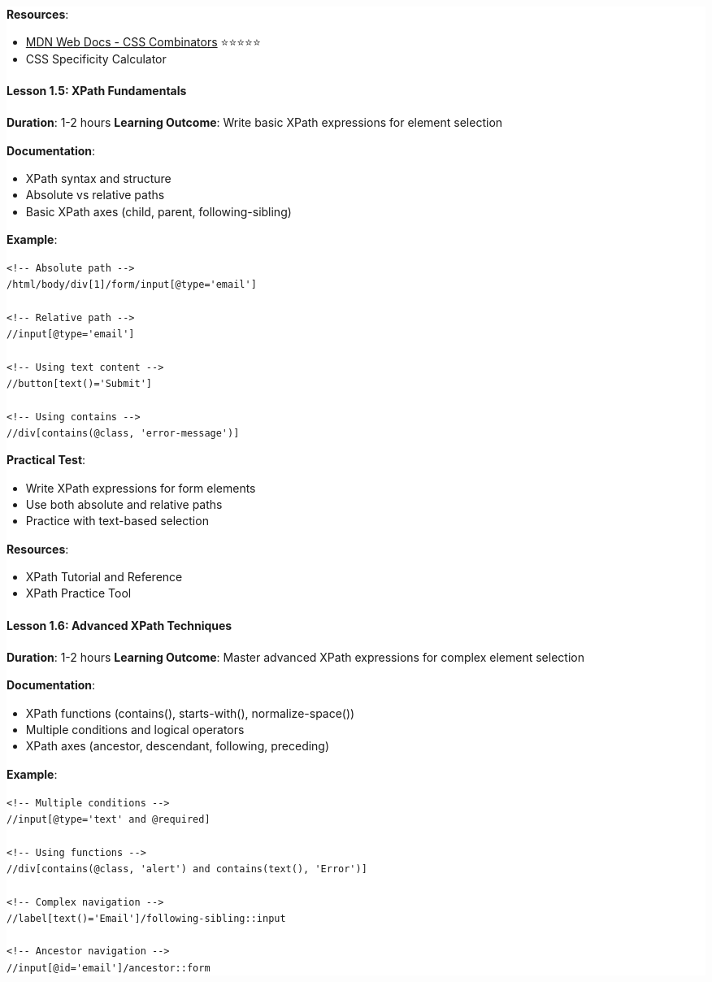 **Resources**:
- [MDN Web Docs - CSS Combinators](docs/resources/specifications/01-official-documentation/mdn-web-docs.md) ⭐⭐⭐⭐⭐
- CSS Specificity Calculator

#### **Lesson 1.5: XPath Fundamentals**
**Duration**: 1-2 hours
**Learning Outcome**: Write basic XPath expressions for element selection

**Documentation**: 
- XPath syntax and structure
- Absolute vs relative paths
- Basic XPath axes (child, parent, following-sibling)

**Example**:
```xpath
<!-- Absolute path -->
/html/body/div[1]/form/input[@type='email']

<!-- Relative path -->
//input[@type='email']

<!-- Using text content -->
//button[text()='Submit']

<!-- Using contains -->
//div[contains(@class, 'error-message')]
```

**Practical Test**:
- Write XPath expressions for form elements
- Use both absolute and relative paths
- Practice with text-based selection

**Resources**:
- XPath Tutorial and Reference
- XPath Practice Tool

#### **Lesson 1.6: Advanced XPath Techniques**
**Duration**: 1-2 hours
**Learning Outcome**: Master advanced XPath expressions for complex element selection

**Documentation**: 
- XPath functions (contains(), starts-with(), normalize-space())
- Multiple conditions and logical operators
- XPath axes (ancestor, descendant, following, preceding)

**Example**:
```xpath
<!-- Multiple conditions -->
//input[@type='text' and @required]

<!-- Using functions -->
//div[contains(@class, 'alert') and contains(text(), 'Error')]

<!-- Complex navigation -->
//label[text()='Email']/following-sibling::input

<!-- Ancestor navigation -->
//input[@id='email']/ancestor::form
```
